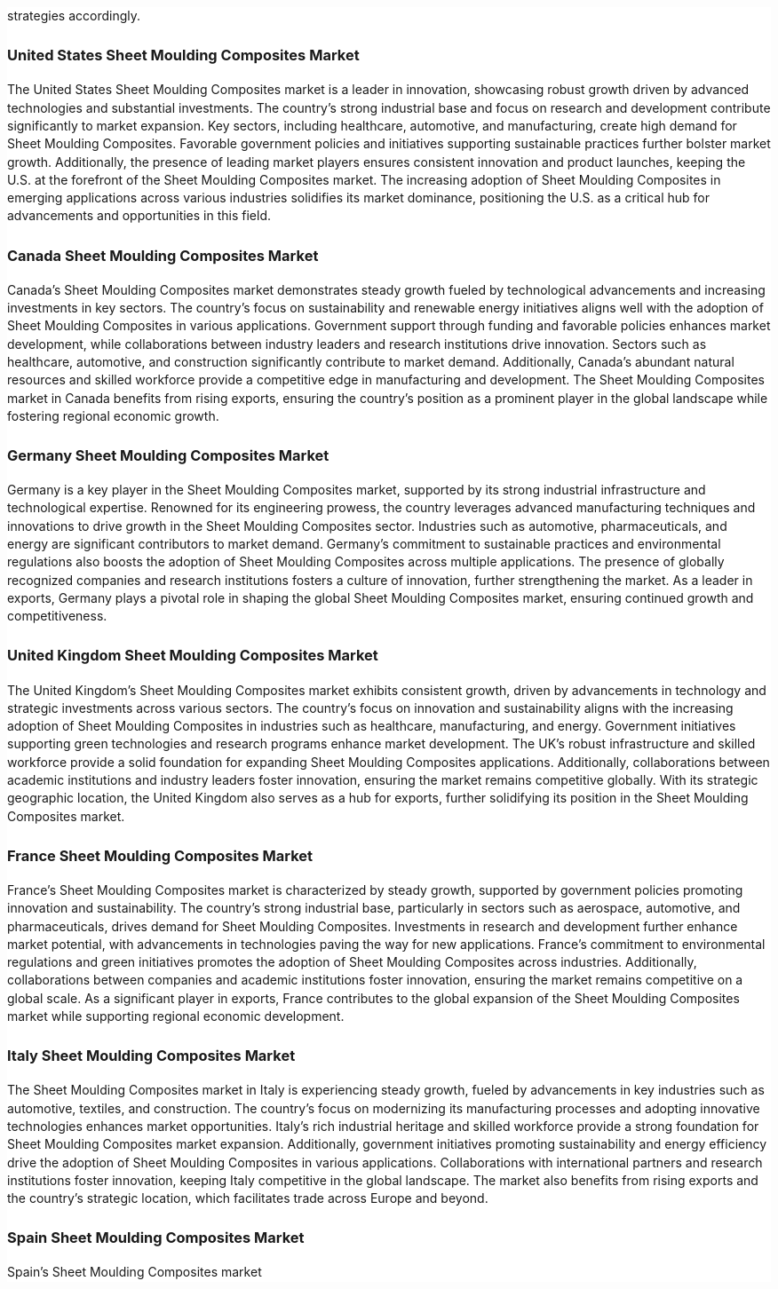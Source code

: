 strategies accordingly.</p><h3>United States Sheet Moulding Composites Market</h3><p>The United States Sheet Moulding Composites market is a leader in innovation, showcasing robust growth driven by advanced technologies and substantial investments. The country&rsquo;s strong industrial base and focus on research and development contribute significantly to market expansion. Key sectors, including healthcare, automotive, and manufacturing, create high demand for Sheet Moulding Composites. Favorable government policies and initiatives supporting sustainable practices further bolster market growth. Additionally, the presence of leading market players ensures consistent innovation and product launches, keeping the U.S. at the forefront of the Sheet Moulding Composites market. The increasing adoption of Sheet Moulding Composites in emerging applications across various industries solidifies its market dominance, positioning the U.S. as a critical hub for advancements and opportunities in this field.</p><h3>Canada Sheet Moulding Composites Market</h3><p>Canada&rsquo;s Sheet Moulding Composites market demonstrates steady growth fueled by technological advancements and increasing investments in key sectors. The country&rsquo;s focus on sustainability and renewable energy initiatives aligns well with the adoption of Sheet Moulding Composites in various applications. Government support through funding and favorable policies enhances market development, while collaborations between industry leaders and research institutions drive innovation. Sectors such as healthcare, automotive, and construction significantly contribute to market demand. Additionally, Canada&rsquo;s abundant natural resources and skilled workforce provide a competitive edge in manufacturing and development. The Sheet Moulding Composites market in Canada benefits from rising exports, ensuring the country&rsquo;s position as a prominent player in the global landscape while fostering regional economic growth.</p><h3>Germany Sheet Moulding Composites Market</h3><p>Germany is a key player in the Sheet Moulding Composites market, supported by its strong industrial infrastructure and technological expertise. Renowned for its engineering prowess, the country leverages advanced manufacturing techniques and innovations to drive growth in the Sheet Moulding Composites sector. Industries such as automotive, pharmaceuticals, and energy are significant contributors to market demand. Germany&rsquo;s commitment to sustainable practices and environmental regulations also boosts the adoption of Sheet Moulding Composites across multiple applications. The presence of globally recognized companies and research institutions fosters a culture of innovation, further strengthening the market. As a leader in exports, Germany plays a pivotal role in shaping the global Sheet Moulding Composites market, ensuring continued growth and competitiveness.</p><h3>United Kingdom Sheet Moulding Composites Market</h3><p>The United Kingdom&rsquo;s Sheet Moulding Composites market exhibits consistent growth, driven by advancements in technology and strategic investments across various sectors. The country&rsquo;s focus on innovation and sustainability aligns with the increasing adoption of Sheet Moulding Composites in industries such as healthcare, manufacturing, and energy. Government initiatives supporting green technologies and research programs enhance market development. The UK&rsquo;s robust infrastructure and skilled workforce provide a solid foundation for expanding Sheet Moulding Composites applications. Additionally, collaborations between academic institutions and industry leaders foster innovation, ensuring the market remains competitive globally. With its strategic geographic location, the United Kingdom also serves as a hub for exports, further solidifying its position in the Sheet Moulding Composites market.</p><h3>France Sheet Moulding Composites Market</h3><p>France&rsquo;s Sheet Moulding Composites market is characterized by steady growth, supported by government policies promoting innovation and sustainability. The country&rsquo;s strong industrial base, particularly in sectors such as aerospace, automotive, and pharmaceuticals, drives demand for Sheet Moulding Composites. Investments in research and development further enhance market potential, with advancements in technologies paving the way for new applications. France&rsquo;s commitment to environmental regulations and green initiatives promotes the adoption of Sheet Moulding Composites across industries. Additionally, collaborations between companies and academic institutions foster innovation, ensuring the market remains competitive on a global scale. As a significant player in exports, France contributes to the global expansion of the Sheet Moulding Composites market while supporting regional economic development.</p><h3>Italy Sheet Moulding Composites Market</h3><p>The Sheet Moulding Composites market in Italy is experiencing steady growth, fueled by advancements in key industries such as automotive, textiles, and construction. The country&rsquo;s focus on modernizing its manufacturing processes and adopting innovative technologies enhances market opportunities. Italy&rsquo;s rich industrial heritage and skilled workforce provide a strong foundation for Sheet Moulding Composites market expansion. Additionally, government initiatives promoting sustainability and energy efficiency drive the adoption of Sheet Moulding Composites in various applications. Collaborations with international partners and research institutions foster innovation, keeping Italy competitive in the global landscape. The market also benefits from rising exports and the country&rsquo;s strategic location, which facilitates trade across Europe and beyond.</p><h3>Spain Sheet Moulding Composites Market</h3><p>Spain&rsquo;s Sheet Moulding Composites market